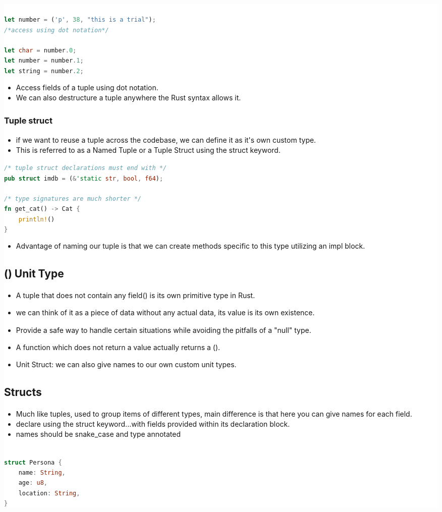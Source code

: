 ```rust

let number = ('p', 38, "this is a trial");
/*access using dot notation*/

let char = number.0;
let number = number.1;
let string = number.2;

```
- Access fields of a tuple using dot notation. 
- We can also destructure a tuple anywhere the Rust syntax allows it.

### Tuple struct

- if we want to reuse a tuple across the codebase, we can define it as it's own custom type.
- This is referred to as a Named Tuple or a Tuple Struct using the struct keyword.

```rust 
/* tuple struct declarations must end with */
pub struct imdb = (&'static str, bool, f64);

/* type signatures are much shorter */
fn get_cat() -> Cat {
    println!()
}
```
- Advantage of naming our tuple is that we can create methods specific to this type utilizing an impl block.

## () Unit Type

- A tuple that does not contain any field() is its own primitive type in Rust.
- we can think of it as a piece of data without any actual data, its value is its own existence.
- Provide a safe way to handle certain situations while avoiding the pitfalls of a "null" type.

- A function which does not return a value actually returns a ().
- Unit Struct: we can also give names to our own custom unit types.

## Structs

- Much like tuples, used to group items of different types, main difference is that here you can give names for each field.
- declare using the struct keyword...with fields provided within its declaration block.
- names should be snake_case and type annotated

```rust

struct Persona {
    name: String,
    age: u8,
    location: String,
}

```
